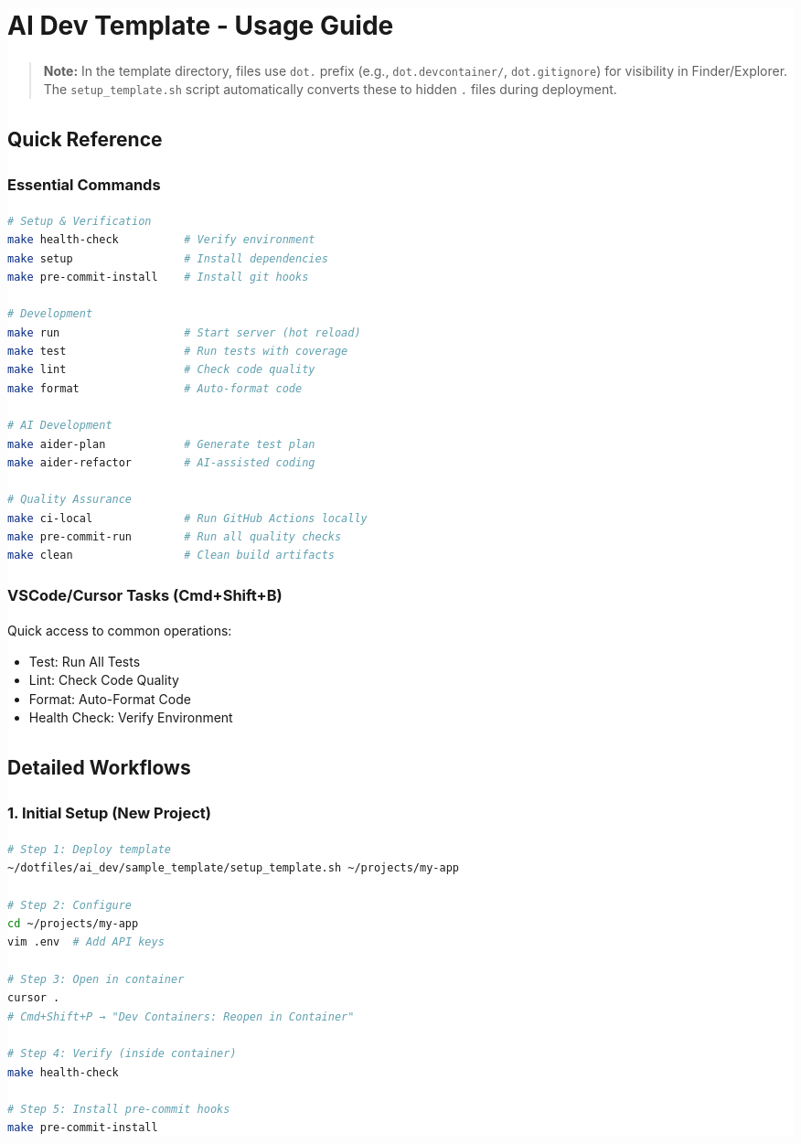 # AI Dev Template - Usage Guide

> **Note:** In the template directory, files use `dot.` prefix (e.g., `dot.devcontainer/`, `dot.gitignore`) for visibility in Finder/Explorer. The `setup_template.sh` script automatically converts these to hidden `.` files during deployment.

## Quick Reference

### Essential Commands

```bash
# Setup & Verification
make health-check          # Verify environment
make setup                 # Install dependencies
make pre-commit-install    # Install git hooks

# Development
make run                   # Start server (hot reload)
make test                  # Run tests with coverage
make lint                  # Check code quality
make format                # Auto-format code

# AI Development
make aider-plan            # Generate test plan
make aider-refactor        # AI-assisted coding

# Quality Assurance
make ci-local              # Run GitHub Actions locally
make pre-commit-run        # Run all quality checks
make clean                 # Clean build artifacts
```

### VSCode/Cursor Tasks (Cmd+Shift+B)

Quick access to common operations:
- Test: Run All Tests
- Lint: Check Code Quality
- Format: Auto-Format Code
- Health Check: Verify Environment

## Detailed Workflows

### 1. Initial Setup (New Project)

```bash
# Step 1: Deploy template
~/dotfiles/ai_dev/sample_template/setup_template.sh ~/projects/my-app

# Step 2: Configure
cd ~/projects/my-app
vim .env  # Add API keys

# Step 3: Open in container
cursor .
# Cmd+Shift+P → "Dev Containers: Reopen in Container"

# Step 4: Verify (inside container)
make health-check

# Step 5: Install pre-commit hooks
make pre-commit-install

```